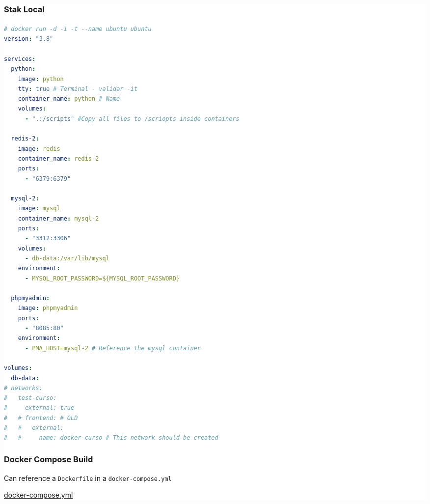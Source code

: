 ### Stak Local

```yml
# docker run -d -i -t --name ubuntu ubuntu
version: "3.8"

services:
  python:
    image: python
    tty: true # Terminal - validar -it
    container_name: python # Name
    volumes:
      - ".:/scripts" #Copy all files to /scriopts inside containers

  redis-2:
    image: redis
    container_name: redis-2
    ports:
      - "6379:6379"

  mysql-2:
    image: mysql
    container_name: mysql-2
    ports:
      - "3312:3306"
    volumes:
      - db-data:/var/lib/mysql
    environment:
      - MYSQL_ROOT_PASSWORD=${MYSQL_ROOT_PASSWORD}

  phpmyadmin:
    image: phpmyadmin
    ports:
      - "8085:80"
    environment:
      - PMA_HOST=mysql-2 # Reference the mysql container

volumes:
  db-data:
# networks:
#   test-curso:
#     external: true
#   # frontend: # OLD
#   #   external:
#   #     name: docker-curso # This network should be created
```

### Docker Compose Build

Can reference a `Dockerfile` in a `docker-compose.yml`

[docker-compose.yml](/conceptos/docker-images/node/docker-compose.yml)
